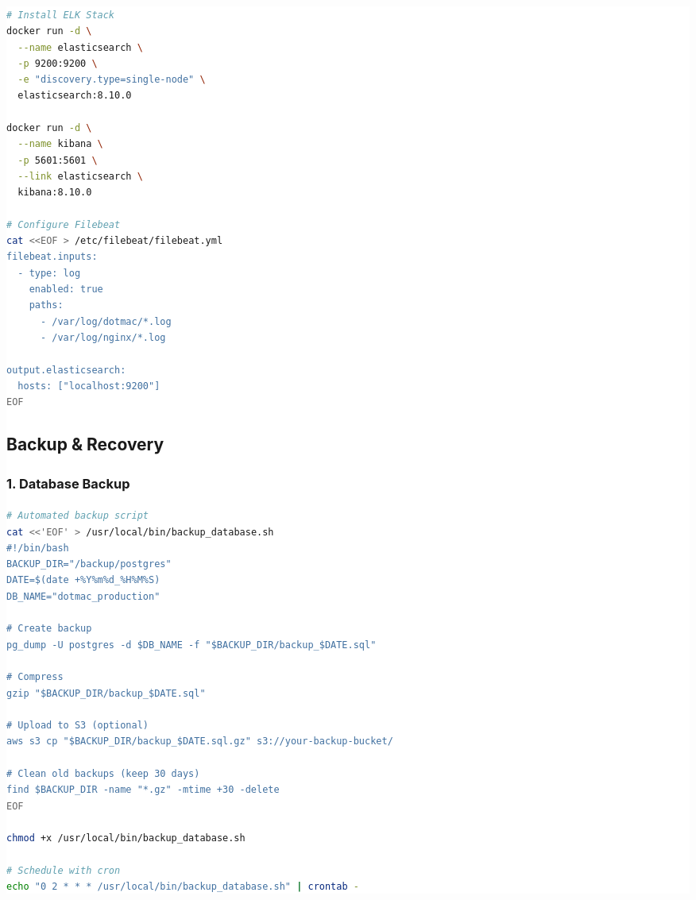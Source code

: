 ```bash
# Install ELK Stack
docker run -d \
  --name elasticsearch \
  -p 9200:9200 \
  -e "discovery.type=single-node" \
  elasticsearch:8.10.0

docker run -d \
  --name kibana \
  -p 5601:5601 \
  --link elasticsearch \
  kibana:8.10.0

# Configure Filebeat
cat <<EOF > /etc/filebeat/filebeat.yml
filebeat.inputs:
  - type: log
    enabled: true
    paths:
      - /var/log/dotmac/*.log
      - /var/log/nginx/*.log

output.elasticsearch:
  hosts: ["localhost:9200"]
EOF
```

## Backup & Recovery

### 1. Database Backup

```bash
# Automated backup script
cat <<'EOF' > /usr/local/bin/backup_database.sh
#!/bin/bash
BACKUP_DIR="/backup/postgres"
DATE=$(date +%Y%m%d_%H%M%S)
DB_NAME="dotmac_production"

# Create backup
pg_dump -U postgres -d $DB_NAME -f "$BACKUP_DIR/backup_$DATE.sql"

# Compress
gzip "$BACKUP_DIR/backup_$DATE.sql"

# Upload to S3 (optional)
aws s3 cp "$BACKUP_DIR/backup_$DATE.sql.gz" s3://your-backup-bucket/

# Clean old backups (keep 30 days)
find $BACKUP_DIR -name "*.gz" -mtime +30 -delete
EOF

chmod +x /usr/local/bin/backup_database.sh

# Schedule with cron
echo "0 2 * * * /usr/local/bin/backup_database.sh" | crontab -
```
